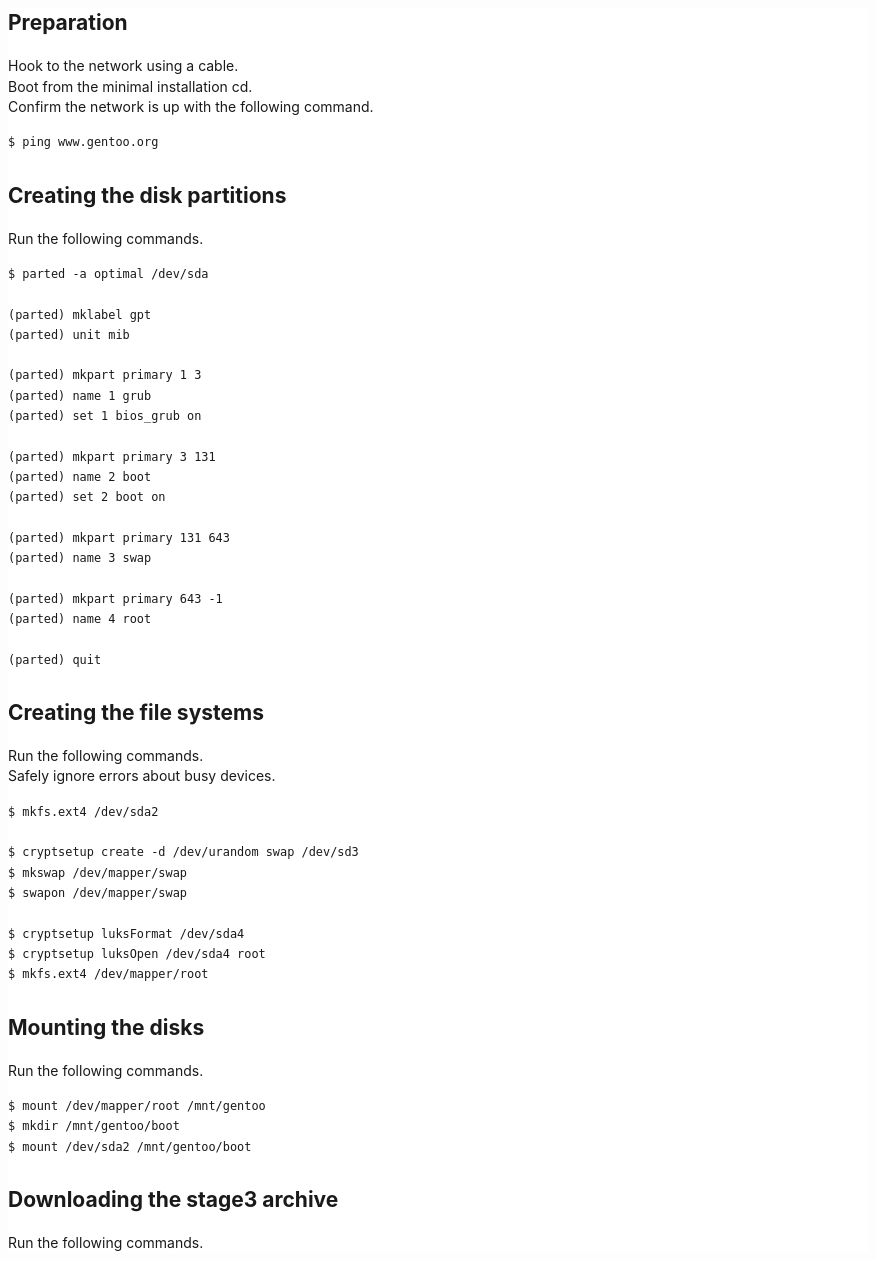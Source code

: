 Preparation
-----------
Hook to the network using a cable.  
Boot from the minimal installation cd.  
Confirm the network is up with the following command.

    $ ping www.gentoo.org

Creating the disk partitions
----------------------------
Run the following commands.

    $ parted -a optimal /dev/sda

    (parted) mklabel gpt
    (parted) unit mib

    (parted) mkpart primary 1 3
    (parted) name 1 grub
    (parted) set 1 bios_grub on

    (parted) mkpart primary 3 131
    (parted) name 2 boot
    (parted) set 2 boot on

    (parted) mkpart primary 131 643
    (parted) name 3 swap

    (parted) mkpart primary 643 -1
    (parted) name 4 root

    (parted) quit

Creating the file systems
-------------------------
Run the following commands.  
Safely ignore errors about busy devices.

    $ mkfs.ext4 /dev/sda2

    $ cryptsetup create -d /dev/urandom swap /dev/sd3
    $ mkswap /dev/mapper/swap
    $ swapon /dev/mapper/swap

    $ cryptsetup luksFormat /dev/sda4
    $ cryptsetup luksOpen /dev/sda4 root
    $ mkfs.ext4 /dev/mapper/root

Mounting the disks
------------------
Run the following commands.

    $ mount /dev/mapper/root /mnt/gentoo
    $ mkdir /mnt/gentoo/boot
    $ mount /dev/sda2 /mnt/gentoo/boot

Downloading the stage3 archive
------------------------------
Run the following commands.
